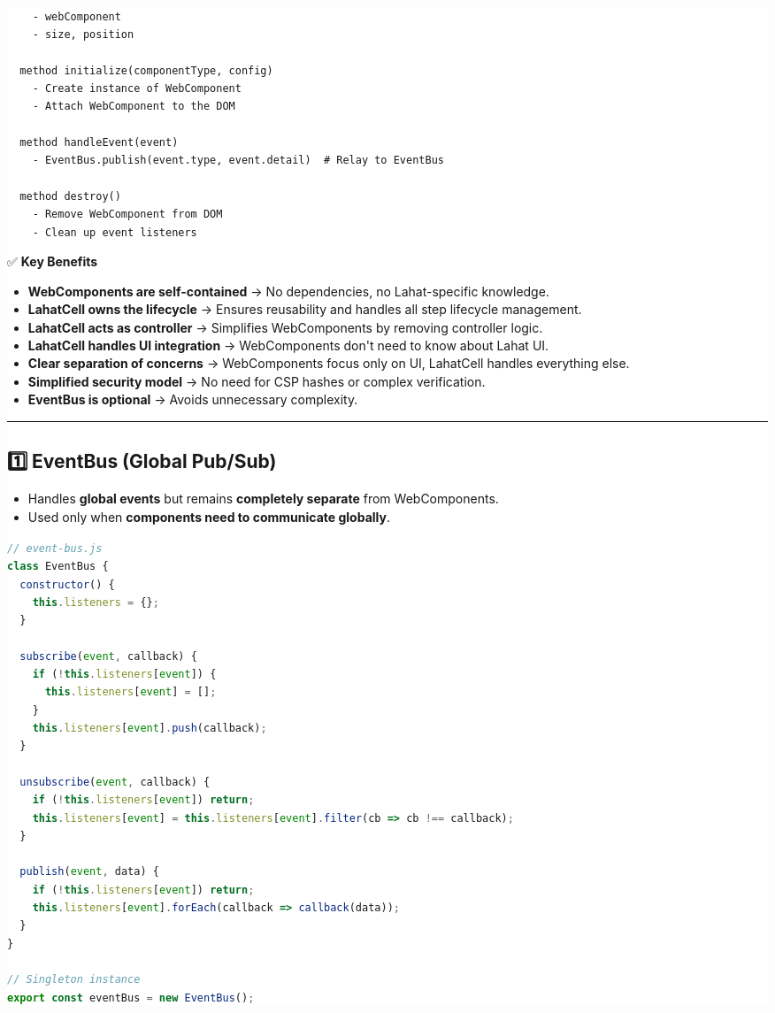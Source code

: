 ```pseudocode
    - webComponent
    - size, position

  method initialize(componentType, config)
    - Create instance of WebComponent
    - Attach WebComponent to the DOM

  method handleEvent(event)
    - EventBus.publish(event.type, event.detail)  # Relay to EventBus

  method destroy()
    - Remove WebComponent from DOM
    - Clean up event listeners
```

✅ **Key Benefits**
- **WebComponents are self-contained** → No dependencies, no Lahat-specific knowledge.
- **LahatCell owns the lifecycle** → Ensures reusability and handles all step lifecycle management.
- **LahatCell acts as controller** → Simplifies WebComponents by removing controller logic.
- **LahatCell handles UI integration** → WebComponents don't need to know about Lahat UI.
- **Clear separation of concerns** → WebComponents focus only on UI, LahatCell handles everything else.
- **Simplified security model** → No need for CSP hashes or complex verification.
- **EventBus is optional** → Avoids unnecessary complexity.

---

## **1️⃣ EventBus (Global Pub/Sub)**
- Handles **global events** but remains **completely separate** from WebComponents.
- Used only when **components need to communicate globally**.

```js
// event-bus.js
class EventBus {
  constructor() {
    this.listeners = {};
  }

  subscribe(event, callback) {
    if (!this.listeners[event]) {
      this.listeners[event] = [];
    }
    this.listeners[event].push(callback);
  }

  unsubscribe(event, callback) {
    if (!this.listeners[event]) return;
    this.listeners[event] = this.listeners[event].filter(cb => cb !== callback);
  }

  publish(event, data) {
    if (!this.listeners[event]) return;
    this.listeners[event].forEach(callback => callback(data));
  }
}

// Singleton instance
export const eventBus = new EventBus();
```
